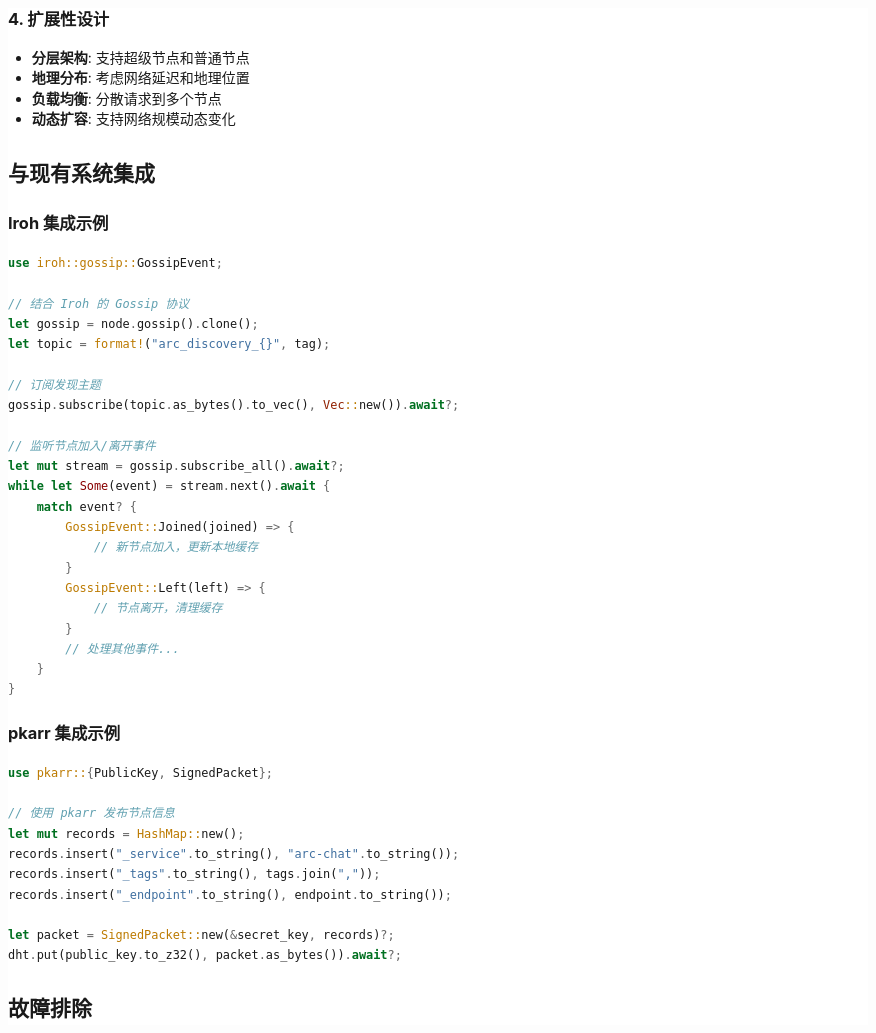### 4. 扩展性设计
- **分层架构**: 支持超级节点和普通节点
- **地理分布**: 考虑网络延迟和地理位置
- **负载均衡**: 分散请求到多个节点
- **动态扩容**: 支持网络规模动态变化

## 与现有系统集成

### Iroh 集成示例
```rust
use iroh::gossip::GossipEvent;

// 结合 Iroh 的 Gossip 协议
let gossip = node.gossip().clone();
let topic = format!("arc_discovery_{}", tag);

// 订阅发现主题
gossip.subscribe(topic.as_bytes().to_vec(), Vec::new()).await?;

// 监听节点加入/离开事件
let mut stream = gossip.subscribe_all().await?;
while let Some(event) = stream.next().await {
    match event? {
        GossipEvent::Joined(joined) => {
            // 新节点加入，更新本地缓存
        }
        GossipEvent::Left(left) => {
            // 节点离开，清理缓存
        }
        // 处理其他事件...
    }
}
```

### pkarr 集成示例
```rust
use pkarr::{PublicKey, SignedPacket};

// 使用 pkarr 发布节点信息
let mut records = HashMap::new();
records.insert("_service".to_string(), "arc-chat".to_string());
records.insert("_tags".to_string(), tags.join(","));
records.insert("_endpoint".to_string(), endpoint.to_string());

let packet = SignedPacket::new(&secret_key, records)?;
dht.put(public_key.to_z32(), packet.as_bytes()).await?;
```

## 故障排除
